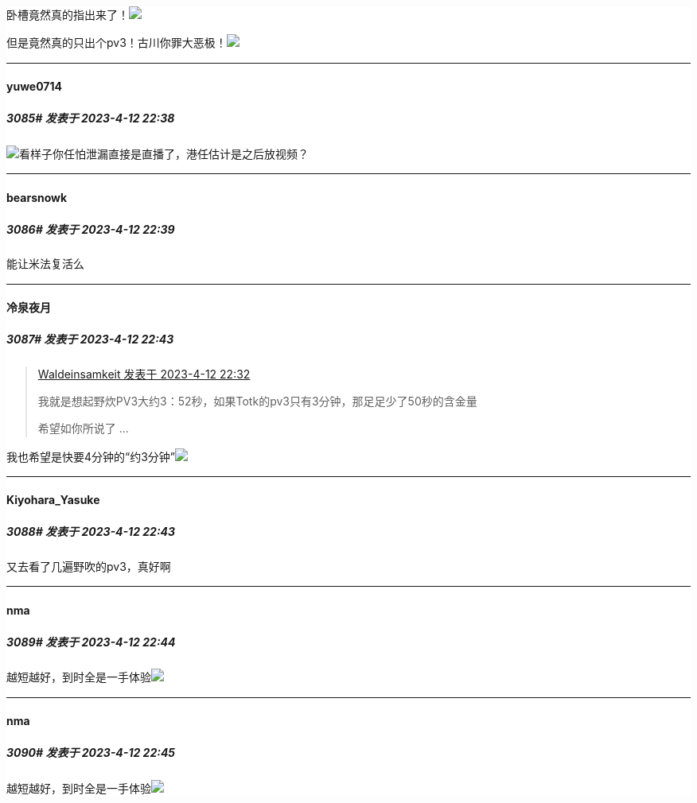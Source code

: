 卧槽竟然真的指出来了！<img src="https://static.saraba1st.com/image/smiley/face2017/066.png" referrerpolicy="no-referrer">

但是竟然真的只出个pv3！古川你罪大恶极！<img src="https://static.saraba1st.com/image/smiley/face2017/143.png" referrerpolicy="no-referrer">

*****

####  yuwe0714  
##### 3085#       发表于 2023-4-12 22:38

<img src="https://static.saraba1st.com/image/smiley/face2017/037.png" referrerpolicy="no-referrer">看样子你任怕泄漏直接是直播了，港任估计是之后放视频？

*****

####  bearsnowk  
##### 3086#       发表于 2023-4-12 22:39

能让米法复活么

*****

####  冷泉夜月  
##### 3087#       发表于 2023-4-12 22:43

<blockquote><a href="httphttps://bbs.saraba1st.com/2b/forum.php?mod=redirect&amp;goto=findpost&amp;pid=60432051&amp;ptid=1997982" target="_blank">Waldeinsamkeit 发表于 2023-4-12 22:32</a>

我就是想起野炊PV3大约3：52秒，如果Totk的pv3只有3分钟，那足足少了50秒的含金量

希望如你所说了 ...</blockquote>
我也希望是快要4分钟的“约3分钟”<img src="https://static.saraba1st.com/image/smiley/face2017/252.png" referrerpolicy="no-referrer">

*****

####  Kiyohara_Yasuke  
##### 3088#       发表于 2023-4-12 22:43

又去看了几遍野吹的pv3，真好啊

*****

####  nma  
##### 3089#       发表于 2023-4-12 22:44

越短越好，到时全是一手体验<img src="https://static.saraba1st.com/image/smiley/face2017/067.png" referrerpolicy="no-referrer">

*****

####  nma  
##### 3090#       发表于 2023-4-12 22:45

越短越好，到时全是一手体验<img src="https://static.saraba1st.com/image/smiley/face2017/067.png" referrerpolicy="no-referrer">
